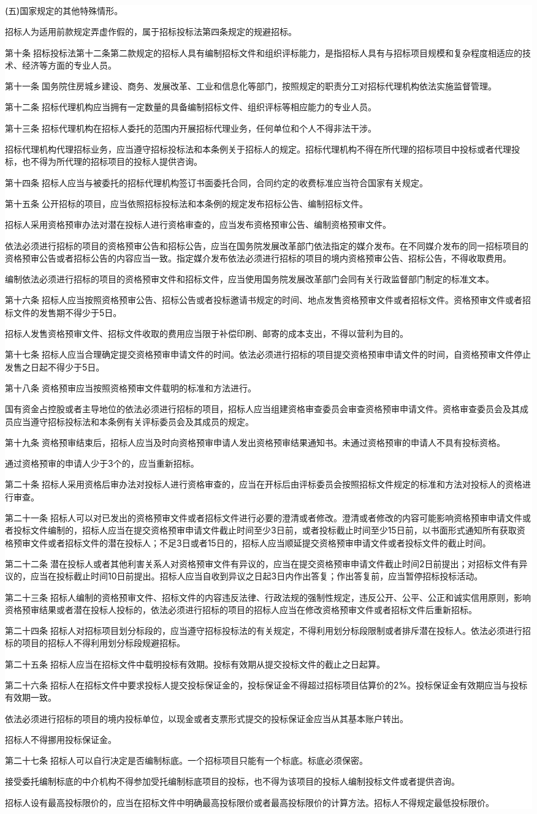 (五)国家规定的其他特殊情形。

招标人为适用前款规定弄虚作假的，属于招标投标法第四条规定的规避招标。

第十条 招标投标法第十二条第二款规定的招标人具有编制招标文件和组织评标能力，是指招标人具有与招标项目规模和复杂程度相适应的技术、经济等方面的专业人员。

第十一条 国务院住房城乡建设、商务、发展改革、工业和信息化等部门，按照规定的职责分工对招标代理机构依法实施监督管理。

第十二条 招标代理机构应当拥有一定数量的具备编制招标文件、组织评标等相应能力的专业人员。

第十三条 招标代理机构在招标人委托的范围内开展招标代理业务，任何单位和个人不得非法干涉。

招标代理机构代理招标业务，应当遵守招标投标法和本条例关于招标人的规定。招标代理机构不得在所代理的招标项目中投标或者代理投标，也不得为所代理的招标项目的投标人提供咨询。

第十四条 招标人应当与被委托的招标代理机构签订书面委托合同，合同约定的收费标准应当符合国家有关规定。

第十五条 公开招标的项目，应当依照招标投标法和本条例的规定发布招标公告、编制招标文件。

招标人采用资格预审办法对潜在投标人进行资格审查的，应当发布资格预审公告、编制资格预审文件。

依法必须进行招标的项目的资格预审公告和招标公告，应当在国务院发展改革部门依法指定的媒介发布。在不同媒介发布的同一招标项目的资格预审公告或者招标公告的内容应当一致。指定媒介发布依法必须进行招标的项目的境内资格预审公告、招标公告，不得收取费用。

编制依法必须进行招标的项目的资格预审文件和招标文件，应当使用国务院发展改革部门会同有关行政监督部门制定的标准文本。

第十六条 招标人应当按照资格预审公告、招标公告或者投标邀请书规定的时间、地点发售资格预审文件或者招标文件。资格预审文件或者招标文件的发售期不得少于5日。

招标人发售资格预审文件、招标文件收取的费用应当限于补偿印刷、邮寄的成本支出，不得以营利为目的。

第十七条 招标人应当合理确定提交资格预审申请文件的时间。依法必须进行招标的项目提交资格预审申请文件的时间，自资格预审文件停止发售之日起不得少于5日。

第十八条 资格预审应当按照资格预审文件载明的标准和方法进行。

国有资金占控股或者主导地位的依法必须进行招标的项目，招标人应当组建资格审查委员会审查资格预审申请文件。资格审查委员会及其成员应当遵守招标投标法和本条例有关评标委员会及其成员的规定。

第十九条 资格预审结束后，招标人应当及时向资格预审申请人发出资格预审结果通知书。未通过资格预审的申请人不具有投标资格。

通过资格预审的申请人少于3个的，应当重新招标。

第二十条 招标人采用资格后审办法对投标人进行资格审查的，应当在开标后由评标委员会按照招标文件规定的标准和方法对投标人的资格进行审查。

第二十一条 招标人可以对已发出的资格预审文件或者招标文件进行必要的澄清或者修改。澄清或者修改的内容可能影响资格预审申请文件或者投标文件编制的，招标人应当在提交资格预审申请文件截止时间至少3日前，或者投标截止时间至少15日前，以书面形式通知所有获取资格预审文件或者招标文件的潜在投标人；不足3日或者15日的，招标人应当顺延提交资格预审申请文件或者投标文件的截止时间。

第二十二条 潜在投标人或者其他利害关系人对资格预审文件有异议的，应当在提交资格预审申请文件截止时间2日前提出；对招标文件有异议的，应当在投标截止时间10日前提出。招标人应当自收到异议之日起3日内作出答复；作出答复前，应当暂停招标投标活动。

第二十三条 招标人编制的资格预审文件、招标文件的内容违反法律、行政法规的强制性规定，违反公开、公平、公正和诚实信用原则，影响资格预审结果或者潜在投标人投标的，依法必须进行招标的项目的招标人应当在修改资格预审文件或者招标文件后重新招标。

第二十四条 招标人对招标项目划分标段的，应当遵守招标投标法的有关规定，不得利用划分标段限制或者排斥潜在投标人。依法必须进行招标的项目的招标人不得利用划分标段规避招标。

第二十五条 招标人应当在招标文件中载明投标有效期。投标有效期从提交投标文件的截止之日起算。

第二十六条 招标人在招标文件中要求投标人提交投标保证金的，投标保证金不得超过招标项目估算价的2%。投标保证金有效期应当与投标有效期一致。

依法必须进行招标的项目的境内投标单位，以现金或者支票形式提交的投标保证金应当从其基本账户转出。

招标人不得挪用投标保证金。

第二十七条 招标人可以自行决定是否编制标底。一个招标项目只能有一个标底。标底必须保密。

接受委托编制标底的中介机构不得参加受托编制标底项目的投标，也不得为该项目的投标人编制投标文件或者提供咨询。

招标人设有最高投标限价的，应当在招标文件中明确最高投标限价或者最高投标限价的计算方法。招标人不得规定最低投标限价。

